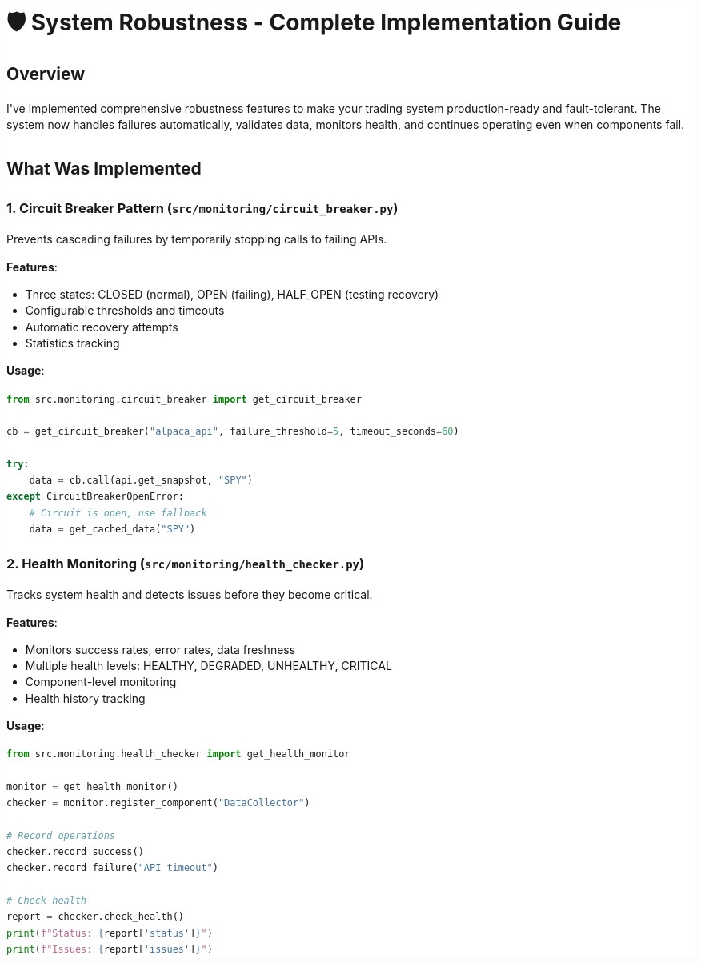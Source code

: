 # 🛡️ System Robustness - Complete Implementation Guide

## Overview

I've implemented comprehensive robustness features to make your trading system production-ready and fault-tolerant. The system now handles failures automatically, validates data, monitors health, and continues operating even when components fail.

## What Was Implemented

### 1. **Circuit Breaker Pattern** (`src/monitoring/circuit_breaker.py`)
Prevents cascading failures by temporarily stopping calls to failing APIs.

**Features**:
- Three states: CLOSED (normal), OPEN (failing), HALF_OPEN (testing recovery)
- Configurable thresholds and timeouts
- Automatic recovery attempts
- Statistics tracking

**Usage**:
```python
from src.monitoring.circuit_breaker import get_circuit_breaker

cb = get_circuit_breaker("alpaca_api", failure_threshold=5, timeout_seconds=60)

try:
    data = cb.call(api.get_snapshot, "SPY")
except CircuitBreakerOpenError:
    # Circuit is open, use fallback
    data = get_cached_data("SPY")
```

### 2. **Health Monitoring** (`src/monitoring/health_checker.py`)
Tracks system health and detects issues before they become critical.

**Features**:
- Monitors success rates, error rates, data freshness
- Multiple health levels: HEALTHY, DEGRADED, UNHEALTHY, CRITICAL
- Component-level monitoring
- Health history tracking

**Usage**:
```python
from src.monitoring.health_checker import get_health_monitor

monitor = get_health_monitor()
checker = monitor.register_component("DataCollector")

# Record operations
checker.record_success()
checker.record_failure("API timeout")

# Check health
report = checker.check_health()
print(f"Status: {report['status']}")
print(f"Issues: {report['issues']}")
```

